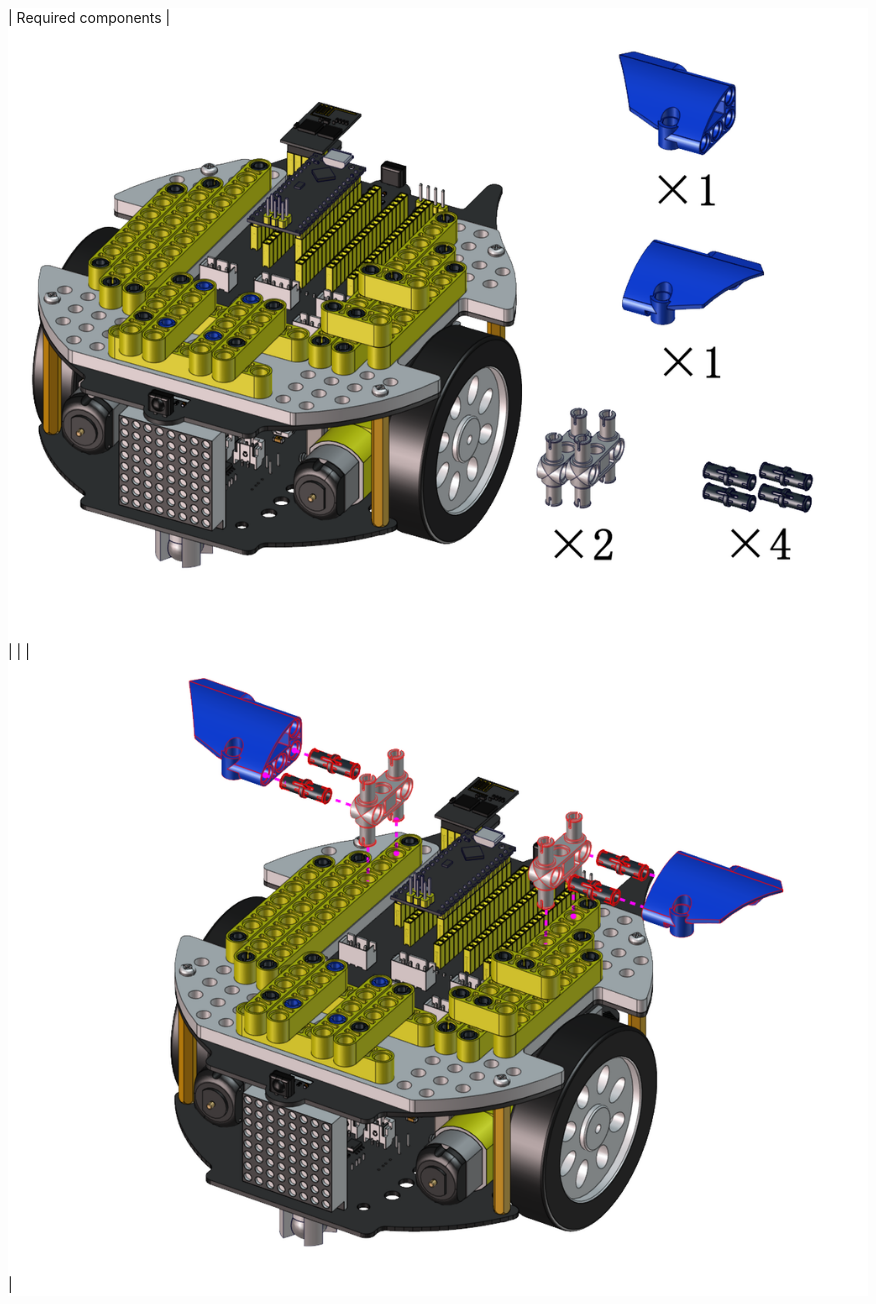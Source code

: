 | Required components              | ![](media/a2b2a96f444801e2da559161cc5b2b65.png)  |
|                                  | ![](media/077d7de8e6260998b60e008593bff7e5.png)  |